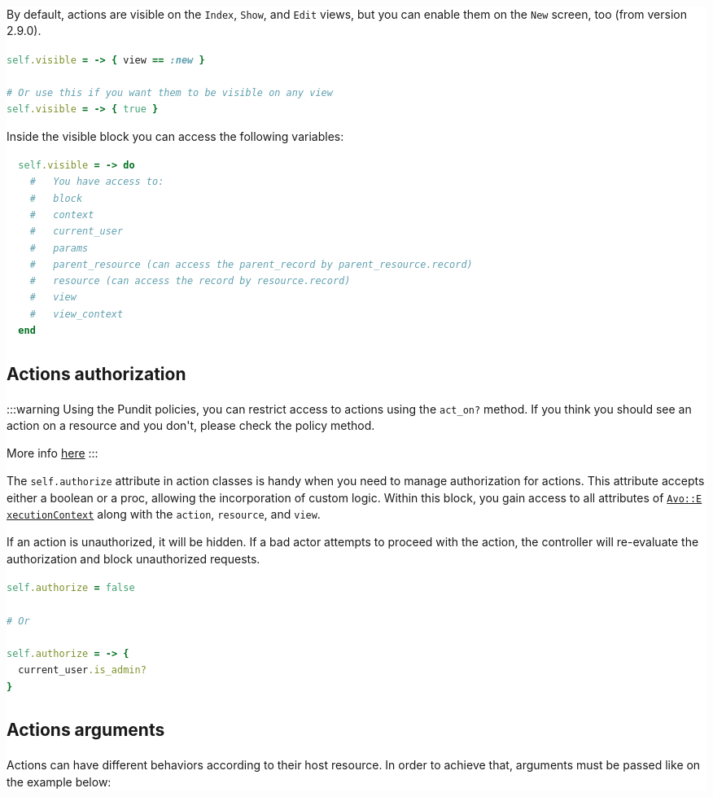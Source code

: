 By default, actions are visible on the `Index`, `Show`, and `Edit` views, but you can enable them on the `New` screen, too (from version 2.9.0).

```ruby
self.visible = -> { view == :new }

# Or use this if you want them to be visible on any view
self.visible = -> { true }
```

Inside the visible block you can access the following variables:
```ruby
  self.visible = -> do
    #   You have access to:
    #   block
    #   context
    #   current_user
    #   params
    #   parent_resource (can access the parent_record by parent_resource.record)
    #   resource (can access the record by resource.record)
    #   view
    #   view_context
  end
```

## Actions authorization

:::warning
Using the Pundit policies, you can restrict access to actions using the `act_on?` method. If you think you should see an action on a resource and you don't, please check the policy method.

More info [here](./authorization#act-on)
:::

The `self.authorize` attribute in action classes is handy when you need to manage authorization for actions. This attribute accepts either a boolean or a proc, allowing the incorporation of custom logic. Within this block, you gain access to all attributes of [`Avo::ExecutionContext`](execution-context) along with the `action`, `resource`, and `view`.

If an action is unauthorized, it will be hidden. If a bad actor attempts to proceed with the action, the controller will re-evaluate the authorization and block unauthorized requests.

```ruby
self.authorize = false

# Or

self.authorize = -> {
  current_user.is_admin?
}
```

## Actions arguments

Actions can have different behaviors according to their host resource. In order to achieve that, arguments must be passed like on the example below:
